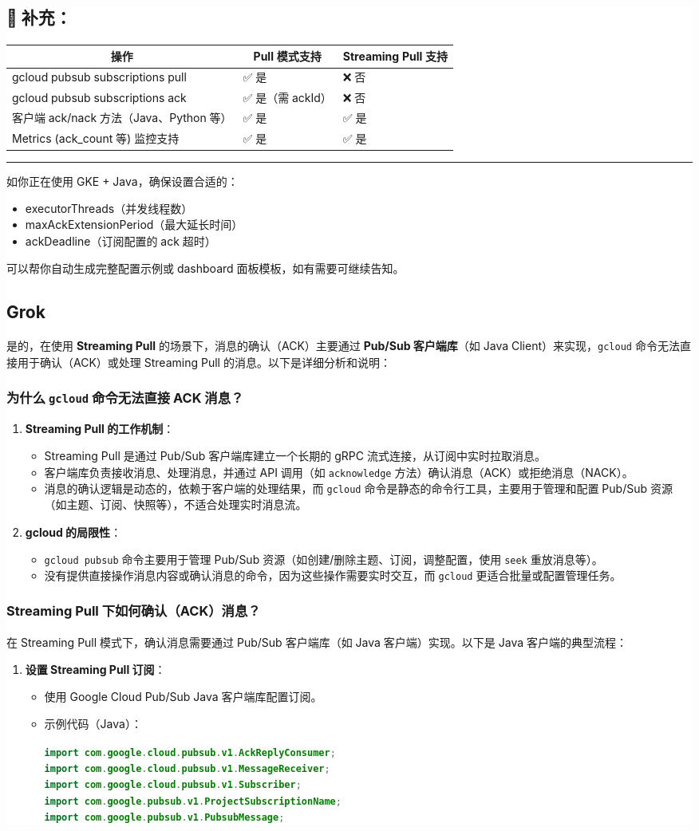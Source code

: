 
## **🔄 补充：**

| **操作**                                | **Pull 模式支持** | **Streaming Pull 支持** |
| --------------------------------------- | ----------------- | ----------------------- |
| gcloud pubsub subscriptions pull        | ✅ 是             | ❌ 否                   |
| gcloud pubsub subscriptions ack         | ✅ 是（需 ackId） | ❌ 否                   |
| 客户端 ack/nack 方法（Java、Python 等） | ✅ 是             | ✅ 是                   |
| Metrics (ack_count 等) 监控支持         | ✅ 是             | ✅ 是                   |

---

如你正在使用 GKE + Java，确保设置合适的：

- executorThreads（并发线程数）
- maxAckExtensionPeriod（最大延长时间）
- ackDeadline（订阅配置的 ack 超时）

可以帮你自动生成完整配置示例或 dashboard 面板模板，如有需要可继续告知。

## Grok

是的，在使用 **Streaming Pull** 的场景下，消息的确认（ACK）主要通过 **Pub/Sub 客户端库**（如 Java Client）来实现，`gcloud` 命令无法直接用于确认（ACK）或处理 Streaming Pull 的消息。以下是详细分析和说明：

### 为什么 `gcloud` 命令无法直接 ACK 消息？

1. **Streaming Pull 的工作机制**：

    - Streaming Pull 是通过 Pub/Sub 客户端库建立一个长期的 gRPC 流式连接，从订阅中实时拉取消息。
    - 客户端库负责接收消息、处理消息，并通过 API 调用（如 `acknowledge` 方法）确认消息（ACK）或拒绝消息（NACK）。
    - 消息的确认逻辑是动态的，依赖于客户端的处理结果，而 `gcloud` 命令是静态的命令行工具，主要用于管理和配置 Pub/Sub 资源（如主题、订阅、快照等），不适合处理实时消息流。

2. **gcloud 的局限性**：
    - `gcloud pubsub` 命令主要用于管理 Pub/Sub 资源（如创建/删除主题、订阅，调整配置，使用 `seek` 重放消息等）。
    - 没有提供直接操作消息内容或确认消息的命令，因为这些操作需要实时交互，而 `gcloud` 更适合批量或配置管理任务。

### Streaming Pull 下如何确认（ACK）消息？

在 Streaming Pull 模式下，确认消息需要通过 Pub/Sub 客户端库（如 Java 客户端）实现。以下是 Java 客户端的典型流程：

1. **设置 Streaming Pull 订阅**：

    - 使用 Google Cloud Pub/Sub Java 客户端库配置订阅。
    - 示例代码（Java）：

        ```java
        import com.google.cloud.pubsub.v1.AckReplyConsumer;
        import com.google.cloud.pubsub.v1.MessageReceiver;
        import com.google.cloud.pubsub.v1.Subscriber;
        import com.google.pubsub.v1.ProjectSubscriptionName;
        import com.google.pubsub.v1.PubsubMessage;
